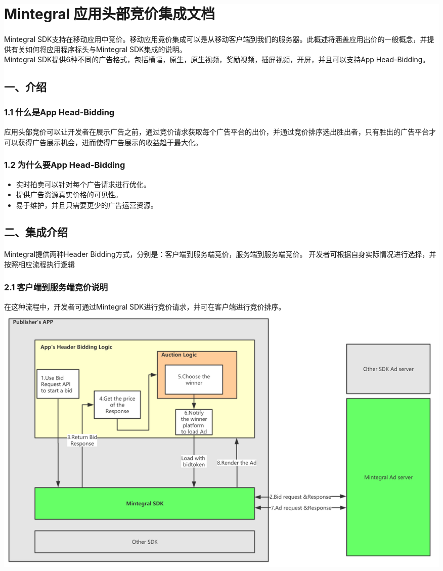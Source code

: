 # Mintegral 应用头部竞价集成文档   



Mintegral SDK支持在移动应用中竞价。移动应用竞价集成可以是从移动客户端到我们的服务器。此概述将涵盖应用出价的一般概念，并提供有关如何将应用程序标头与Mintegral SDK集成的说明。<br/>
Mintegral SDK提供6种不同的广告格式，包括横幅，原生，原生视频，奖励视频，插屏视频，开屏，并且可以支持App Head-Bidding。

## 一、介绍

### 1.1 什么是App Head-Bidding
应用头部竞价可以让开发者在展示广告之前，通过竞价请求获取每个广告平台的出价，并通过竞价排序选出胜出者，只有胜出的广告平台才可以获得广告展示机会，进而使得广告展示的收益趋于最大化。

### 1.2 为什么要App Head-Bidding


 - 实时拍卖可以针对每个广告请求进行优化。
 - 提供广告资源真实价格的可见性。
 - 易于维护，并且只需要更少的广告运营资源。    

 

## 二、集成介绍

Mintegral提供两种Header Bidding方式，分别是：客户端到服务端竞价，服务端到服务端竞价。
开发者可根据自身实际情况进行选择，并按照相应流程执行逻辑


### 2.1 客户端到服务端竞价说明
在这种流程中，开发者可通过Mintegral SDK进行竞价请求，并可在客户端进行竞价排序。
![](./c2p.png)      
